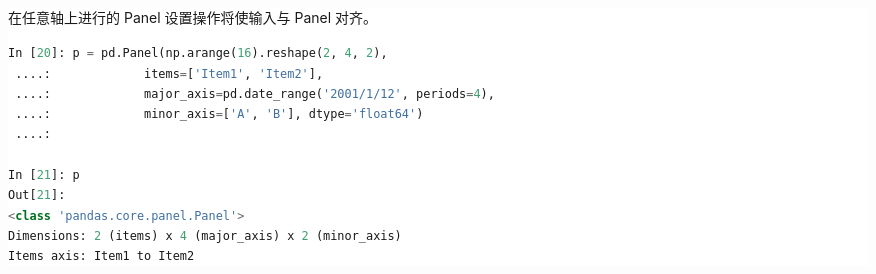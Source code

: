 在任意轴上进行的 Panel 设置操作将使输入与 Panel 对齐。

```py
In [20]: p = pd.Panel(np.arange(16).reshape(2, 4, 2),
 ....:             items=['Item1', 'Item2'],
 ....:             major_axis=pd.date_range('2001/1/12', periods=4),
 ....:             minor_axis=['A', 'B'], dtype='float64')
 ....:

In [21]: p
Out[21]:
<class 'pandas.core.panel.Panel'>
Dimensions: 2 (items) x 4 (major_axis) x 2 (minor_axis)
Items axis: Item1 to Item2
